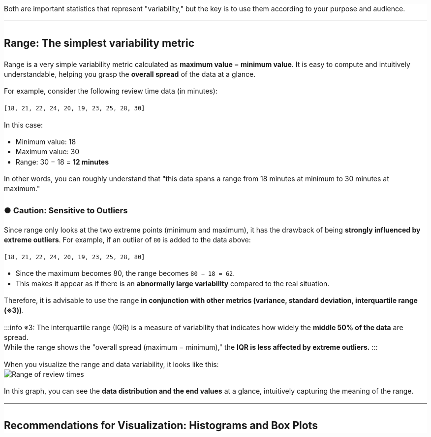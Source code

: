 Both are important statistics that represent "variability," but the key is to use them according to your purpose and audience.

---

## Range: The simplest variability metric

Range is a very simple variability metric calculated as **maximum value − minimum value**. It is easy to compute and intuitively understandable, helping you grasp the **overall spread** of the data at a glance.

For example, consider the following review time data (in minutes):
```text
[18, 21, 22, 24, 20, 19, 23, 25, 28, 30]
```
In this case:
- Minimum value: 18  
- Maximum value: 30  
- Range: 30 − 18 = **12 minutes**

In other words, you can roughly understand that "this data spans a range from 18 minutes at minimum to 30 minutes at maximum."

### ● Caution: Sensitive to Outliers

Since range only looks at the two extreme points (minimum and maximum), it has the drawback of being **strongly influenced by extreme outliers**. For example, if an outlier of `80` is added to the data above:
```text
[18, 21, 22, 24, 20, 19, 23, 25, 28, 80]
```
- Since the maximum becomes 80, the range becomes `80 − 18 = 62`.  
- This makes it appear as if there is an **abnormally large variability** compared to the real situation.

Therefore, it is advisable to use the range **in conjunction with other metrics (variance, standard deviation, interquartile range (※3))**.

:::info
※3: The interquartile range (IQR) is a measure of variability that indicates how widely the **middle 50% of the data** are spread.  
While the range shows the "overall spread (maximum − minimum)," the **IQR is less affected by extreme outliers.**
:::

When you visualize the range and data variability, it looks like this:  
![Range of review times](https://gyazo.com/2cf8d2a7f16d58184ef3895db433da92.png)

In this graph, you can see the **data distribution and the end values** at a glance, intuitively capturing the meaning of the range.

---

## Recommendations for Visualization: Histograms and Box Plots
